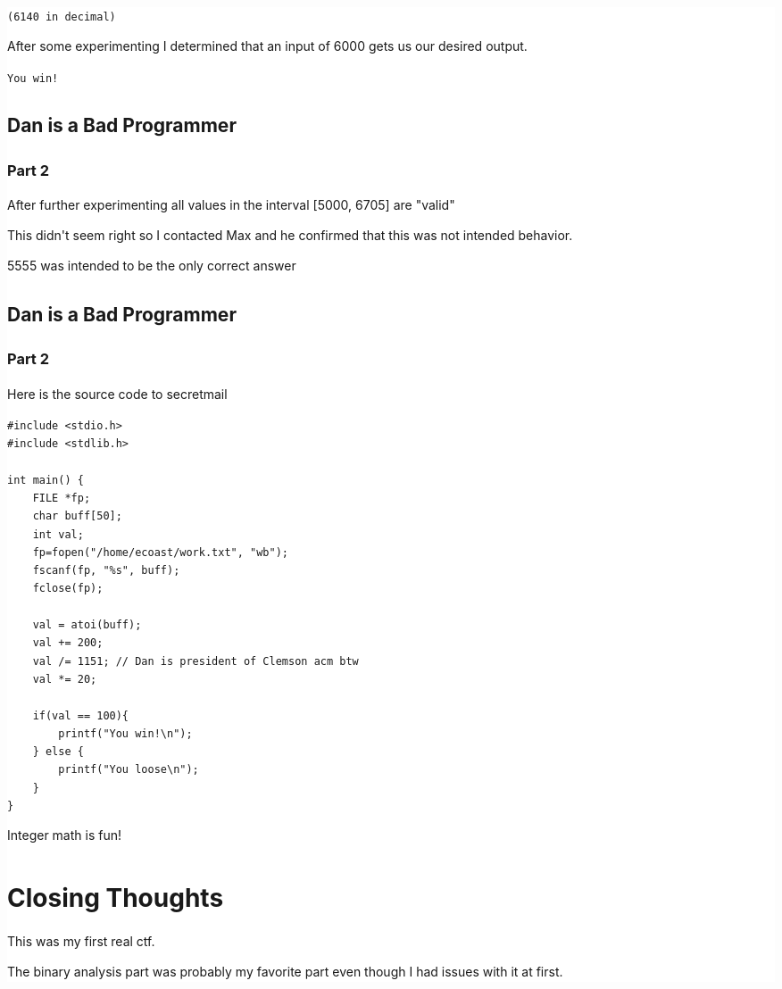 	(6140 in decimal)

After some experimenting I determined that an input of 6000 gets us our desired output.

	You win!


## Dan is a Bad Programmer
### Part 2

After further experimenting all values in the interval [5000, 6705] are "valid"

This didn't seem right so I contacted Max and he confirmed that this was not intended behavior.

5555 was intended to be the only correct answer


## Dan is a Bad Programmer
### Part 2

Here is the source code to secretmail

	#include <stdio.h>
	#include <stdlib.h>

	int main() {
		FILE *fp;
		char buff[50];
		int val;
		fp=fopen("/home/ecoast/work.txt", "wb");
		fscanf(fp, "%s", buff);
		fclose(fp);

		val = atoi(buff);
		val += 200;
		val /= 1151; // Dan is president of Clemson acm btw
		val *= 20;

		if(val == 100){
			printf("You win!\n");
		} else {
			printf("You loose\n");
		}
	}


Integer math is fun!



# Closing Thoughts

This was my first real ctf. 

The binary analysis part was probably my favorite part even though I had issues with it at first. 

